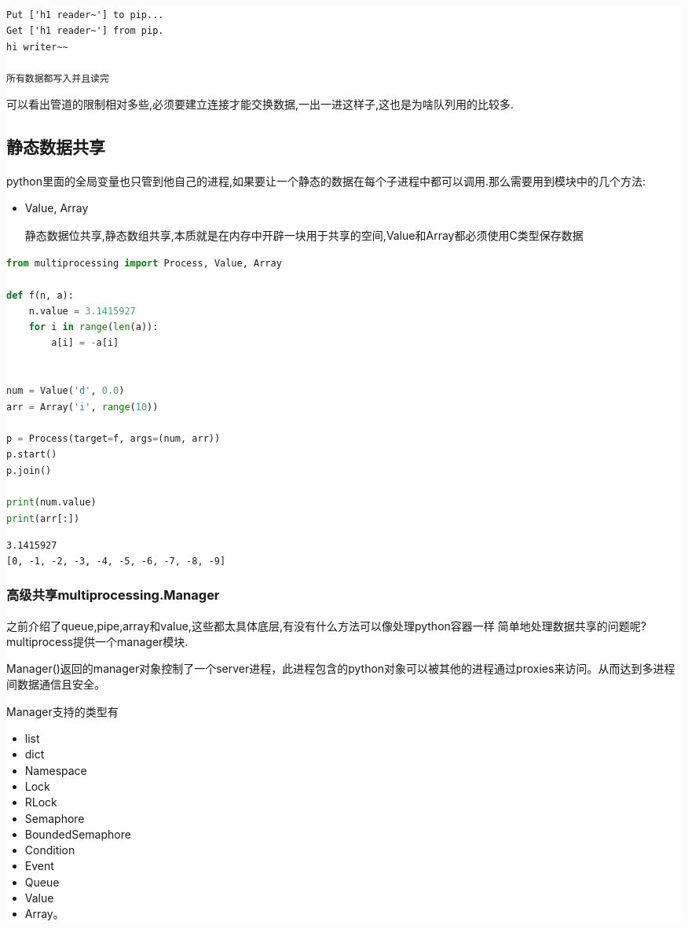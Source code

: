     Put ['h1 reader~'] to pip...
    Get ['h1 reader~'] from pip.
    hi writer~~
    
    所有数据都写入并且读完


可以看出管道的限制相对多些,必须要建立连接才能交换数据,一出一进这样子,这也是为啥队列用的比较多.

## 静态数据共享


python里面的全局变量也只管到他自己的进程,如果要让一个静态的数据在每个子进程中都可以调用.那么需要用到模块中的几个方法:

+ Value, Array

    静态数据位共享,静态数组共享,本质就是在内存中开辟一块用于共享的空间,Value和Array都必须使用C类型保存数据


```python
from multiprocessing import Process, Value, Array

def f(n, a):
    n.value = 3.1415927
    for i in range(len(a)):
        a[i] = -a[i]


num = Value('d', 0.0)
arr = Array('i', range(10))

p = Process(target=f, args=(num, arr))
p.start()
p.join()

print(num.value)
print(arr[:])
```

    3.1415927
    [0, -1, -2, -3, -4, -5, -6, -7, -8, -9]


### 高级共享multiprocessing.Manager

之前介绍了queue,pipe,array和value,这些都太具体底层,有没有什么方法可以像处理python容器一样
简单地处理数据共享的问题呢?multiprocess提供一个manager模块.

Manager()返回的manager对象控制了一个server进程，此进程包含的python对象可以被其他的进程通过proxies来访问。从而达到多进程间数据通信且安全。

Manager支持的类型有

+ list
+ dict
+ Namespace
+ Lock
+ RLock
+ Semaphore
+ BoundedSemaphore
+ Condition
+ Event
+ Queue
+ Value
+ Array。
